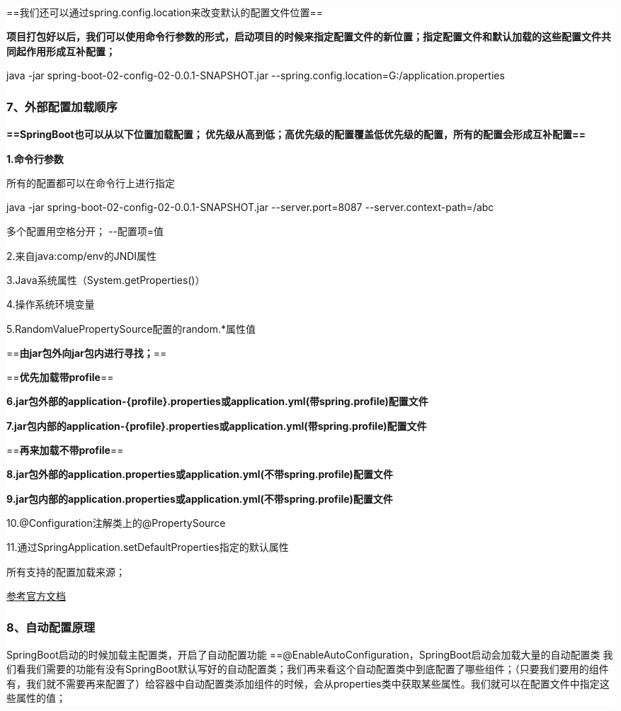 

==我们还可以通过spring.config.location来改变默认的配置文件位置==

**项目打包好以后，我们可以使用命令行参数的形式，启动项目的时候来指定配置文件的新位置；指定配置文件和默认加载的这些配置文件共同起作用形成互补配置；**

java -jar spring-boot-02-config-02-0.0.1-SNAPSHOT.jar --spring.config.location=G:/application.properties


### 7、外部配置加载顺序

**==SpringBoot也可以从以下位置加载配置； 优先级从高到低；高优先级的配置覆盖低优先级的配置，所有的配置会形成互补配置==**

**1.命令行参数**

所有的配置都可以在命令行上进行指定

java -jar spring-boot-02-config-02-0.0.1-SNAPSHOT.jar --server.port=8087  --server.context-path=/abc

多个配置用空格分开； --配置项=值



2.来自java:comp/env的JNDI属性

3.Java系统属性（System.getProperties()）

4.操作系统环境变量

5.RandomValuePropertySource配置的random.*属性值



==**由jar包外向jar包内进行寻找；**==

==**优先加载带profile**==

**6.jar包外部的application-{profile}.properties或application.yml(带spring.profile)配置文件**

**7.jar包内部的application-{profile}.properties或application.yml(带spring.profile)配置文件**



==**再来加载不带profile**==

**8.jar包外部的application.properties或application.yml(不带spring.profile)配置文件**

**9.jar包内部的application.properties或application.yml(不带spring.profile)配置文件**



10.@Configuration注解类上的@PropertySource

11.通过SpringApplication.setDefaultProperties指定的默认属性

所有支持的配置加载来源；

[参考官方文档](https://docs.spring.io/spring-boot/docs/1.5.9.RELEASE/reference/htmlsingle/#boot-features-external-config)


### 8、自动配置原理
SpringBoot启动的时候加载主配置类，开启了自动配置功能 ==@EnableAutoConfiguration，SpringBoot启动会加载大量的自动配置类	我们看我们需要的功能有没有SpringBoot默认写好的自动配置类；我们再来看这个自动配置类中到底配置了哪些组件；（只要我们要用的组件有，我们就不需要再来配置了）给容器中自动配置类添加组件的时候，会从properties类中获取某些属性。我们就可以在配置文件中指定这些属性的值；
